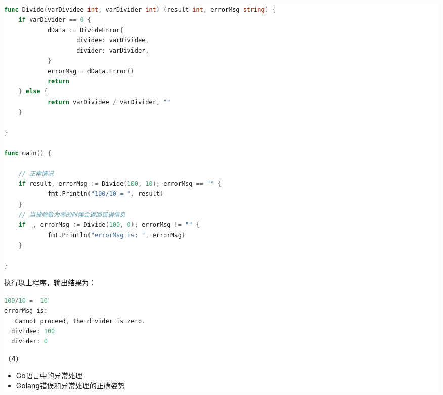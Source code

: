 ```go
func Divide(varDividee int, varDivider int) (result int, errorMsg string) {
    if varDivider == 0 {
            dData := DivideError{
                    dividee: varDividee,
                    divider: varDivider,
            }
            errorMsg = dData.Error()
            return
    } else {
            return varDividee / varDivider, ""
    }

}

func main() {

    // 正常情况
    if result, errorMsg := Divide(100, 10); errorMsg == "" {
            fmt.Println("100/10 = ", result)
    }
    // 当被除数为零的时候会返回错误信息
    if _, errorMsg := Divide(100, 0); errorMsg != "" {
            fmt.Println("errorMsg is: ", errorMsg)
    }

}
```

执行以上程序，输出结果为：

```go
100/10 =  10
errorMsg is:  
   Cannot proceed, the divider is zero.
  dividee: 100
  divider: 0
```

（4）

- [Go语言中的异常处理](https://blog.csdn.net/m0_38004619/article/details/98968097)
- [Golang错误和异常处理的正确姿势](https://www.jianshu.com/p/f30da01eea97)


